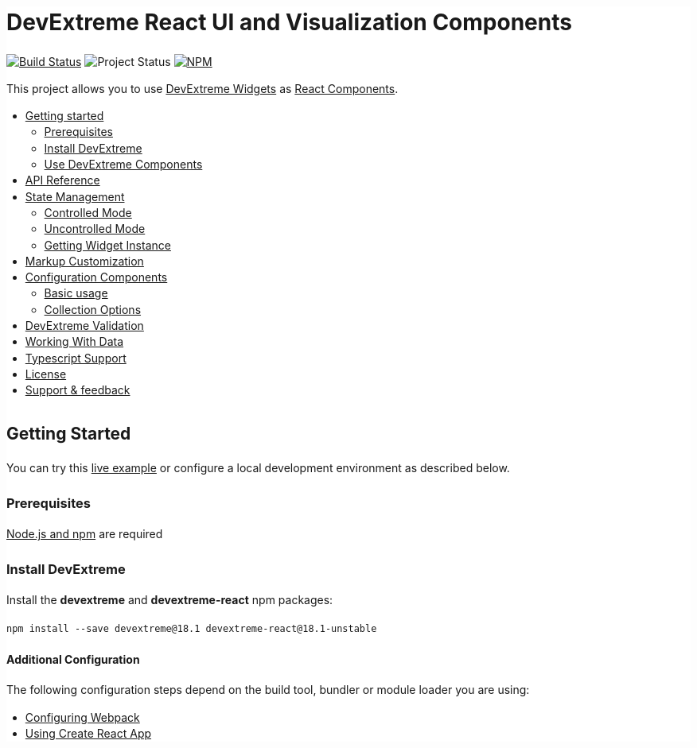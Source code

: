 # DevExtreme React UI and Visualization Components #

[![Build Status](https://img.shields.io/shippable/5a9532d976382b0800e7a53c/master.svg?maxAge=43200)](https://app.shippable.com/github/DevExpress/devextreme-react)
![Project Status](https://img.shields.io/badge/Project%20Status-beta-orange.svg?maxAge=43200)
[![NPM](https://img.shields.io/npm/v/devextreme-react.svg?maxAge=43200)](https://www.npmjs.com/package/devextreme-react)

This project allows you to use [DevExtreme Widgets](http://js.devexpress.com/Demos/WidgetsGallery/) as [React Components](https://reactjs.org).

* [Getting started](#getting-started)
  * [Prerequisites](#prerequisites)
  * [Install DevExtreme](#installation)
  * [Use DevExtreme Components](#use-components)
* [API Reference](#api-reference)
* [State Management](#state-management)
  * [Controlled Mode](#controlled-mode)
  * [Uncontrolled Mode](#uncontrolled-mode)
  * [Getting Widget Instance](#getting-widget-instance)
* [Markup Customization](#markup-customization)
* [Configuration Components](#configuration-components)
  * [Basic usage](#configuration-components-basic)
  * [Collection Options](#configuration-components-collection)
* [DevExtreme Validation](#devextreme-validation)
* [Working With Data](#working-with-data)
* [Typescript Support](#typescript-support)
* [License](#license)
* [Support & feedback](#support-feedback)


## <a name="getting-started"></a>Getting Started ##

You can try this [live example](https://stackblitz.com/edit/devextreme-react) or configure a local development environment as described below.

### <a name="prerequisites"></a>Prerequisites ###
[Node.js and npm](https://docs.npmjs.com/getting-started/installing-node) are required

### <a name="installation"></a>Install DevExtreme ####

Install the **devextreme** and **devextreme-react** npm packages:

```console
npm install --save devextreme@18.1 devextreme-react@18.1-unstable
```
#### <a name="additional-configuration"></a>Additional Configuration ####

The following configuration steps depend on the build tool, bundler or module loader you are using:

* [Configuring Webpack](https://github.com/DevExpress/devextreme-react/blob/master/docs/using-webpack.md)
* [Using Create React App](https://github.com/DevExpress/devextreme-react/blob/master/docs/using-create-react-app.md)
